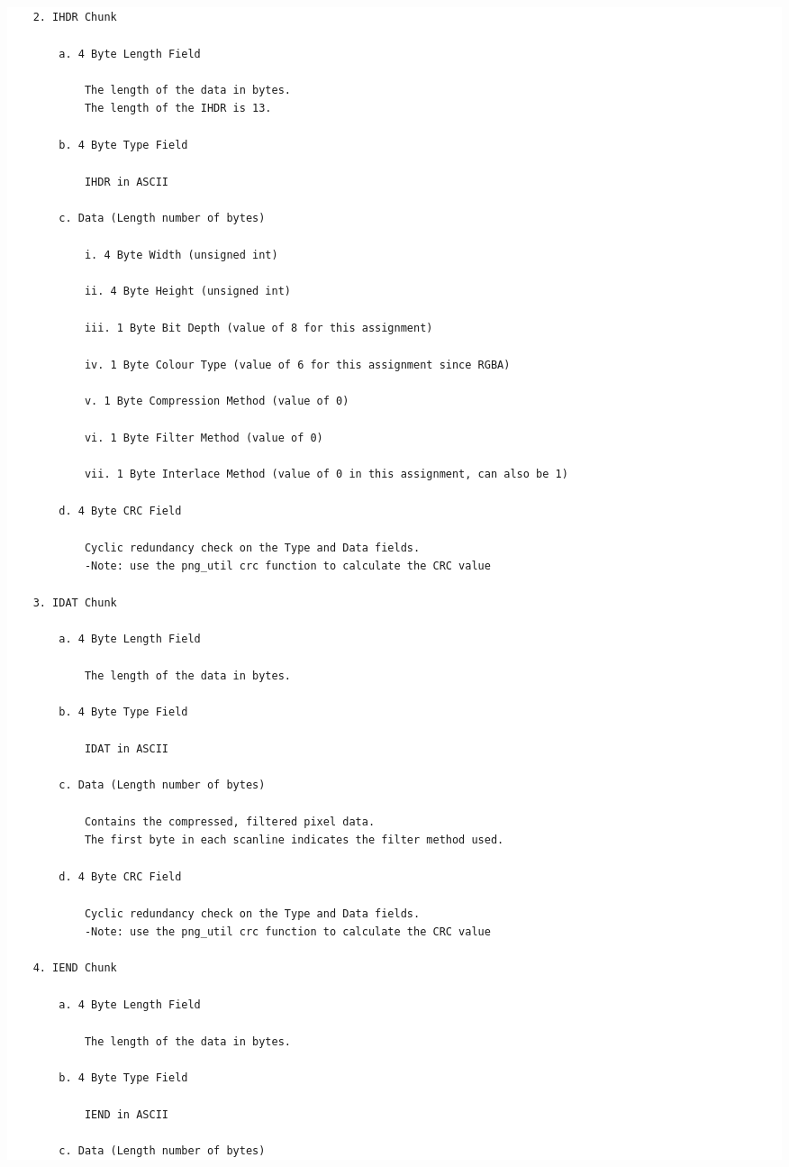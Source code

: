 
        2. IHDR Chunk

            a. 4 Byte Length Field

                The length of the data in bytes.
                The length of the IHDR is 13. 

            b. 4 Byte Type Field

                IHDR in ASCII

            c. Data (Length number of bytes)

                i. 4 Byte Width (unsigned int)

                ii. 4 Byte Height (unsigned int)

                iii. 1 Byte Bit Depth (value of 8 for this assignment)

                iv. 1 Byte Colour Type (value of 6 for this assignment since RGBA)

                v. 1 Byte Compression Method (value of 0)

                vi. 1 Byte Filter Method (value of 0)

                vii. 1 Byte Interlace Method (value of 0 in this assignment, can also be 1)

            d. 4 Byte CRC Field

                Cyclic redundancy check on the Type and Data fields.
                -Note: use the png_util crc function to calculate the CRC value

        3. IDAT Chunk

            a. 4 Byte Length Field

                The length of the data in bytes.

            b. 4 Byte Type Field

                IDAT in ASCII

            c. Data (Length number of bytes)

                Contains the compressed, filtered pixel data.
                The first byte in each scanline indicates the filter method used.

            d. 4 Byte CRC Field

                Cyclic redundancy check on the Type and Data fields.
                -Note: use the png_util crc function to calculate the CRC value

        4. IEND Chunk

            a. 4 Byte Length Field

                The length of the data in bytes.

            b. 4 Byte Type Field

                IEND in ASCII

            c. Data (Length number of bytes)
